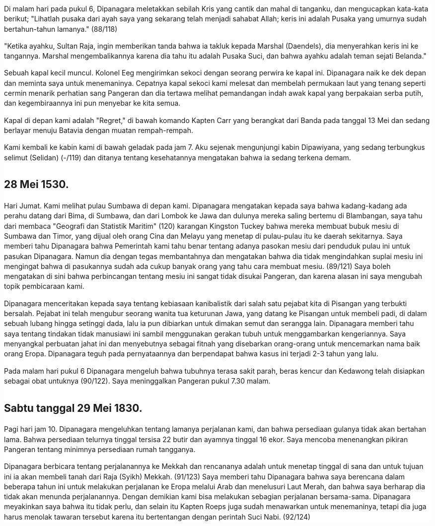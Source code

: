 Di malam hari pada pukul 6, Dipanagara meletakkan sebilah Kris yang cantik dan mahal di tanganku, dan mengucapkan kata-kata berikut; "Lihatlah pusaka dari ayah saya yang sekarang telah menjadi sahabat Allah; keris ini adalah Pusaka yang umurnya sudah bertahun-tahun lamanya." (88/118)

"Ketika ayahku, Sultan Raja, ingin memberikan tanda bahwa ia takluk kepada Marshal (Daendels), dia menyerahkan keris ini ke tangannya. Marshal mengembalikannya karena dia tahu itu adalah Pusaka Suci, dan bahwa ayahku adalah teman sejati Belanda."

Sebuah kapal kecil muncul. Kolonel Eeg mengirimkan sekoci dengan seorang perwira ke kapal ini. Dipanagara naik ke dek depan dan meminta saya untuk menemaninya. Cepatnya kapal sekoci kami melesat dan membelah permukaan laut yang tenang seperti cermin menarik perhatian sang Pangeran dan dia tertawa melihat pemandangan indah awak kapal yang berpakaian serba putih, dan kegembiraannya ini pun menyebar ke kita semua.

Kapal di depan kami adalah "Regret," di bawah komando Kapten Carr yang berangkat dari Banda pada tanggal 13 Mei dan sedang berlayar menuju Batavia dengan muatan rempah-rempah.

Kami kembali ke kabin kami di bawah geladak pada jam 7. Aku sejenak mengunjungi kabin Dipawiyana, yang sedang terbungkus selimut (Selidan) (-/119) dan ditanya tentang kesehatannya mengatakan bahwa ia sedang terkena demam.

## 28 Mei 1530.

Hari Jumat. Kami melihat pulau Sumbawa di depan kami. Dipanagara mengatakan kepada saya bahwa kadang-kadang ada perahu datang dari Bima, di Sumbawa, dan dari Lombok ke Jawa dan dulunya mereka saling bertemu di Blambangan, saya tahu dari membaca "Geografi dan Statistik Maritim" (120) karangan Kingston Tuckey bahwa mereka membuat bubuk mesiu di Sumbawa dan Timor, yang dijual oleh orang Cina dan Melayu yang menetap di pulau-pulau itu ke daerah sekitarnya. Saya memberi tahu Dipanagara bahwa Pemerintah kami tahu benar tentang adanya pasokan mesiu dari penduduk pulau ini untuk pasukan Dipanagara. Namun dia dengan tegas membantahnya dan mengatakan bahwa dia tidak mengindahkan suplai mesiu ini mengingat bahwa di pasukannya sudah ada cukup banyak orang yang tahu cara membuat mesiu. (89/121) Saya boleh mengatakan di sini bahwa perbincangan tentang mesiu ini sangat tidak disukai Pangeran, dan karena alasan ini saya mengubah topik pembicaraan kami.

Dipanagara menceritakan kepada saya tentang kebiasaan kanibalistik dari salah satu pejabat kita di Pisangan yang terbukti bersalah. Pejabat ini telah mengubur seorang wanita tua keturunan Jawa, yang datang ke Pisangan untuk membeli padi, di dalam sebuah lubang hingga setinggi dada, lalu ia pun dibiarkan untuk dimakan semut dan serangga lain. Dipanagara memberi tahu saya tentang tindakan tidak manusiawi ini sambil menggunakan gerakan tubuh untuk menggambarkan kengeriannya. Saya menyangkal perbuatan jahat ini dan menyebutnya sebagai fitnah yang disebarkan orang-orang untuk mencemarkan nama baik orang Eropa. Dipanagara teguh pada pernyataannya dan berpendapat bahwa kasus ini terjadi 2-3 tahun yang lalu.

Pada malam hari pukul 6 Dipanagara mengeluh bahwa tubuhnya terasa sakit parah, beras kencur dan Kedawong telah disiapkan sebagai obat untuknya (90/122). Saya meninggalkan Pangeran pukul 7.30 malam.

## Sabtu tanggal 29 Mei 1830.

Pagi hari jam 10. Dipanagara mengeluhkan tentang lamanya perjalanan kami, dan bahwa persediaan gulanya tidak akan bertahan lama. Bahwa persediaan telurnya tinggal tersisa 22 butir dan ayamnya tinggal 16 ekor. Saya mencoba menenangkan pikiran Pangeran tentang minimnya persediaan rumah tangganya.

Dipanagara berbicara tentang perjalanannya ke Mekkah dan rencananya adalah untuk menetap tinggal di sana dan untuk tujuan ini ia akan membeli tanah dari Raja (Syikh) Mekkah. (91/123) Saya memberi tahu Dipanagara bahwa saya berencana dalam beberapa tahun ini untuk melakukan perjalanan ke Eropa melalui Arab dan menelusuri Laut Merah, dan bahwa saya berharap dia tidak akan menunda perjalanannya. Dengan demikian kami bisa melakukan sebagian perjalanan bersama-sama. Dipanagara meyakinkan saya bahwa itu tidak perlu, dan selain itu Kapten Roeps juga sudah menawarkan untuk menemaninya, tetapi dia juga harus menolak tawaran tersebut karena itu bertentangan dengan perintah Suci Nabi. (92/124)

